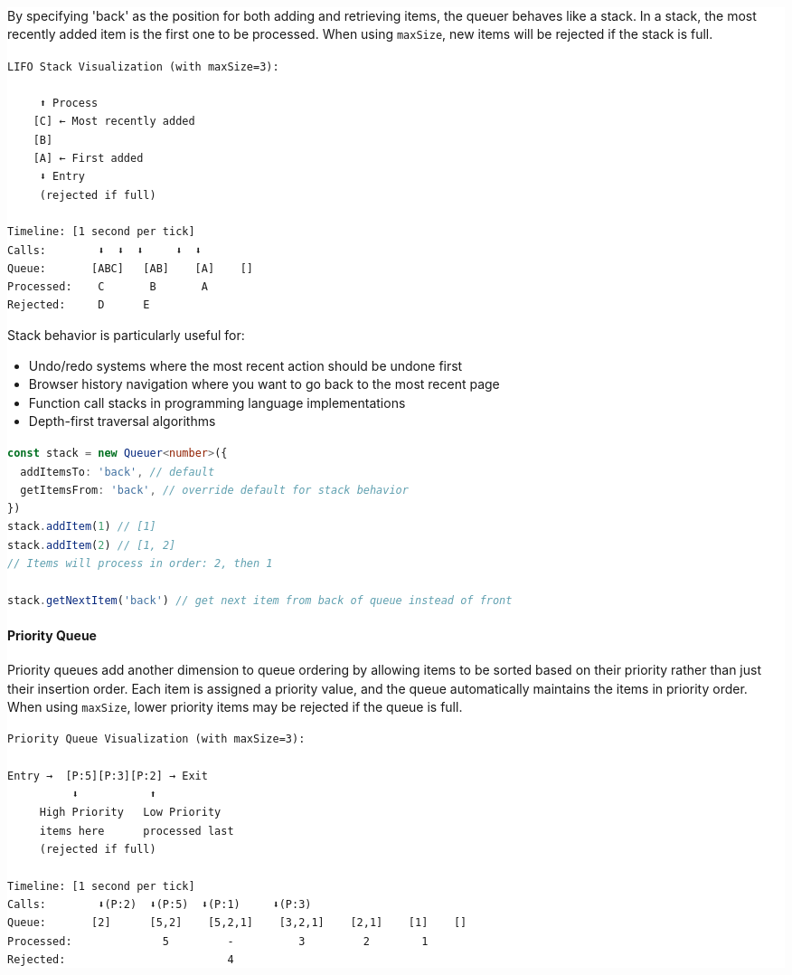 By specifying 'back' as the position for both adding and retrieving items, the queuer behaves like a stack. In a stack, the most recently added item is the first one to be processed. When using `maxSize`, new items will be rejected if the stack is full.

```text
LIFO Stack Visualization (with maxSize=3):

     ⬆️ Process
    [C] ← Most recently added
    [B]
    [A] ← First added
     ⬇️ Entry
     (rejected if full)

Timeline: [1 second per tick]
Calls:        ⬇️  ⬇️  ⬇️     ⬇️  ⬇️
Queue:       [ABC]   [AB]    [A]    []
Processed:    C       B       A
Rejected:     D      E
```

Stack behavior is particularly useful for:
- Undo/redo systems where the most recent action should be undone first
- Browser history navigation where you want to go back to the most recent page
- Function call stacks in programming language implementations
- Depth-first traversal algorithms

```ts
const stack = new Queuer<number>({
  addItemsTo: 'back', // default
  getItemsFrom: 'back', // override default for stack behavior
})
stack.addItem(1) // [1]
stack.addItem(2) // [1, 2]
// Items will process in order: 2, then 1

stack.getNextItem('back') // get next item from back of queue instead of front
```

#### Priority Queue

Priority queues add another dimension to queue ordering by allowing items to be sorted based on their priority rather than just their insertion order. Each item is assigned a priority value, and the queue automatically maintains the items in priority order. When using `maxSize`, lower priority items may be rejected if the queue is full.

```text
Priority Queue Visualization (with maxSize=3):

Entry →  [P:5][P:3][P:2] → Exit
          ⬇️           ⬆️
     High Priority   Low Priority
     items here      processed last
     (rejected if full)

Timeline: [1 second per tick]
Calls:        ⬇️(P:2)  ⬇️(P:5)  ⬇️(P:1)     ⬇️(P:3)
Queue:       [2]      [5,2]    [5,2,1]    [3,2,1]    [2,1]    [1]    []
Processed:              5         -          3         2        1
Rejected:                         4
```
